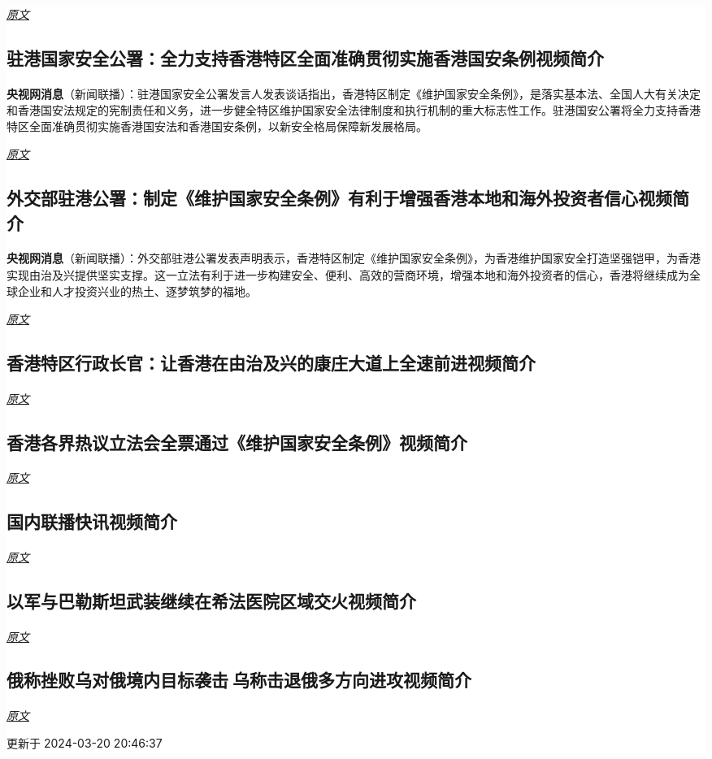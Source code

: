 *[原文](https://tv.cctv.com/2024/03/20/VIDETZGVFhttvxbm4vrvUscT240320.shtml)*


## 驻港国家安全公署：全力支持香港特区全面准确贯彻实施香港国安条例视频简介

**央视网消息**（新闻联播）：驻港国家安全公署发言人发表谈话指出，香港特区制定《维护国家安全条例》，是落实基本法、全国人大有关决定和香港国安法规定的宪制责任和义务，进一步健全特区维护国家安全法律制度和执行机制的重大标志性工作。驻港国安公署将全力支持香港特区全面准确贯彻实施香港国安法和香港国安条例，以新安全格局保障新发展格局。

*[原文](https://tv.cctv.com/2024/03/20/VIDE7jPfppROSpEIhRjpCH79240320.shtml)*


## 外交部驻港公署：制定《维护国家安全条例》有利于增强香港本地和海外投资者信心视频简介

**央视网消息**（新闻联播）：外交部驻港公署发表声明表示，香港特区制定《维护国家安全条例》，为香港维护国家安全打造坚强铠甲，为香港实现由治及兴提供坚实支撑。这一立法有利于进一步构建安全、便利、高效的营商环境，增强本地和海外投资者的信心，香港将继续成为全球企业和人才投资兴业的热土、逐梦筑梦的福地。

*[原文](https://tv.cctv.com/2024/03/20/VIDE51OzCXnp2RlRt3lhPtVL240320.shtml)*


## 香港特区行政长官：让香港在由治及兴的康庄大道上全速前进视频简介



*[原文](https://tv.cctv.com/2024/03/20/VIDEs2ZD3OwytE14SBQtKS6n240320.shtml)*


## 香港各界热议立法会全票通过《维护国家安全条例》视频简介



*[原文](https://tv.cctv.com/2024/03/20/VIDE7iemFmg3myoY2FgQVnD8240320.shtml)*


## 国内联播快讯视频简介



*[原文](https://tv.cctv.com/2024/03/20/VIDExiWr82pwZjP7v82Ib0kV240320.shtml)*


## 以军与巴勒斯坦武装继续在希法医院区域交火视频简介



*[原文](https://tv.cctv.com/2024/03/20/VIDEhGaoOyvFtd0HepH0wNUE240320.shtml)*


## 俄称挫败乌对俄境内目标袭击 乌称击退俄多方向进攻视频简介



*[原文](https://tv.cctv.com/2024/03/20/VIDEgiix1eAi7o6X0HEOSXt9240320.shtml)*


更新于 2024-03-20 20:46:37
  